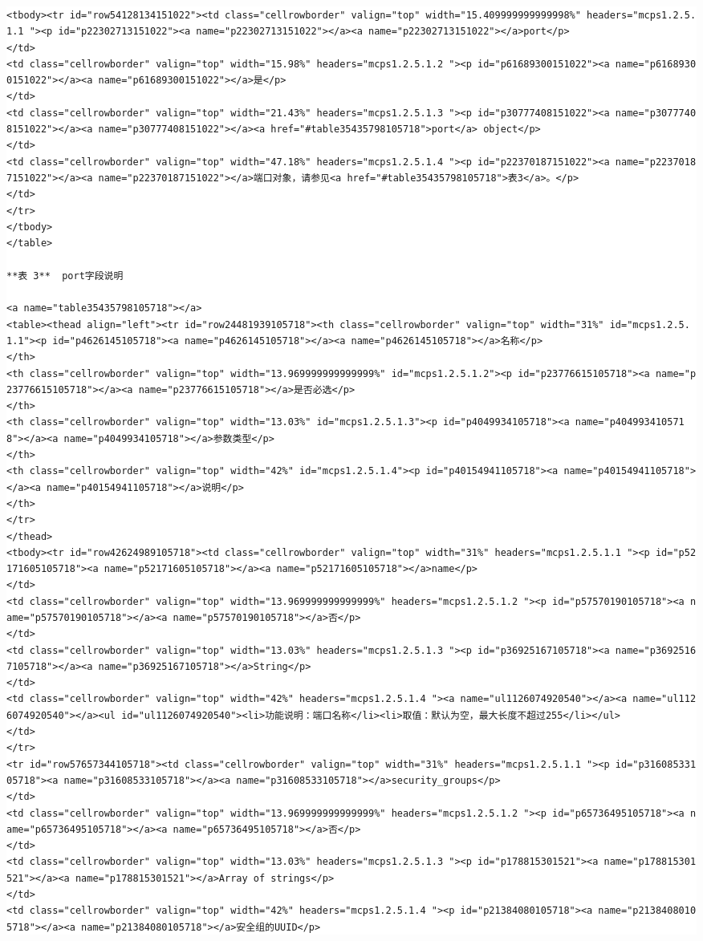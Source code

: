     <tbody><tr id="row54128134151022"><td class="cellrowborder" valign="top" width="15.409999999999998%" headers="mcps1.2.5.1.1 "><p id="p22302713151022"><a name="p22302713151022"></a><a name="p22302713151022"></a>port</p>
    </td>
    <td class="cellrowborder" valign="top" width="15.98%" headers="mcps1.2.5.1.2 "><p id="p61689300151022"><a name="p61689300151022"></a><a name="p61689300151022"></a>是</p>
    </td>
    <td class="cellrowborder" valign="top" width="21.43%" headers="mcps1.2.5.1.3 "><p id="p30777408151022"><a name="p30777408151022"></a><a name="p30777408151022"></a><a href="#table35435798105718">port</a> object</p>
    </td>
    <td class="cellrowborder" valign="top" width="47.18%" headers="mcps1.2.5.1.4 "><p id="p22370187151022"><a name="p22370187151022"></a><a name="p22370187151022"></a>端口对象，请参见<a href="#table35435798105718">表3</a>。</p>
    </td>
    </tr>
    </tbody>
    </table>

    **表 3**  port字段说明

    <a name="table35435798105718"></a>
    <table><thead align="left"><tr id="row24481939105718"><th class="cellrowborder" valign="top" width="31%" id="mcps1.2.5.1.1"><p id="p4626145105718"><a name="p4626145105718"></a><a name="p4626145105718"></a>名称</p>
    </th>
    <th class="cellrowborder" valign="top" width="13.969999999999999%" id="mcps1.2.5.1.2"><p id="p23776615105718"><a name="p23776615105718"></a><a name="p23776615105718"></a>是否必选</p>
    </th>
    <th class="cellrowborder" valign="top" width="13.03%" id="mcps1.2.5.1.3"><p id="p4049934105718"><a name="p4049934105718"></a><a name="p4049934105718"></a>参数类型</p>
    </th>
    <th class="cellrowborder" valign="top" width="42%" id="mcps1.2.5.1.4"><p id="p40154941105718"><a name="p40154941105718"></a><a name="p40154941105718"></a>说明</p>
    </th>
    </tr>
    </thead>
    <tbody><tr id="row42624989105718"><td class="cellrowborder" valign="top" width="31%" headers="mcps1.2.5.1.1 "><p id="p52171605105718"><a name="p52171605105718"></a><a name="p52171605105718"></a>name</p>
    </td>
    <td class="cellrowborder" valign="top" width="13.969999999999999%" headers="mcps1.2.5.1.2 "><p id="p57570190105718"><a name="p57570190105718"></a><a name="p57570190105718"></a>否</p>
    </td>
    <td class="cellrowborder" valign="top" width="13.03%" headers="mcps1.2.5.1.3 "><p id="p36925167105718"><a name="p36925167105718"></a><a name="p36925167105718"></a>String</p>
    </td>
    <td class="cellrowborder" valign="top" width="42%" headers="mcps1.2.5.1.4 "><a name="ul1126074920540"></a><a name="ul1126074920540"></a><ul id="ul1126074920540"><li>功能说明：端口名称</li><li>取值：默认为空，最大长度不超过255</li></ul>
    </td>
    </tr>
    <tr id="row57657344105718"><td class="cellrowborder" valign="top" width="31%" headers="mcps1.2.5.1.1 "><p id="p31608533105718"><a name="p31608533105718"></a><a name="p31608533105718"></a>security_groups</p>
    </td>
    <td class="cellrowborder" valign="top" width="13.969999999999999%" headers="mcps1.2.5.1.2 "><p id="p65736495105718"><a name="p65736495105718"></a><a name="p65736495105718"></a>否</p>
    </td>
    <td class="cellrowborder" valign="top" width="13.03%" headers="mcps1.2.5.1.3 "><p id="p178815301521"><a name="p178815301521"></a><a name="p178815301521"></a>Array of strings</p>
    </td>
    <td class="cellrowborder" valign="top" width="42%" headers="mcps1.2.5.1.4 "><p id="p21384080105718"><a name="p21384080105718"></a><a name="p21384080105718"></a>安全组的UUID</p>